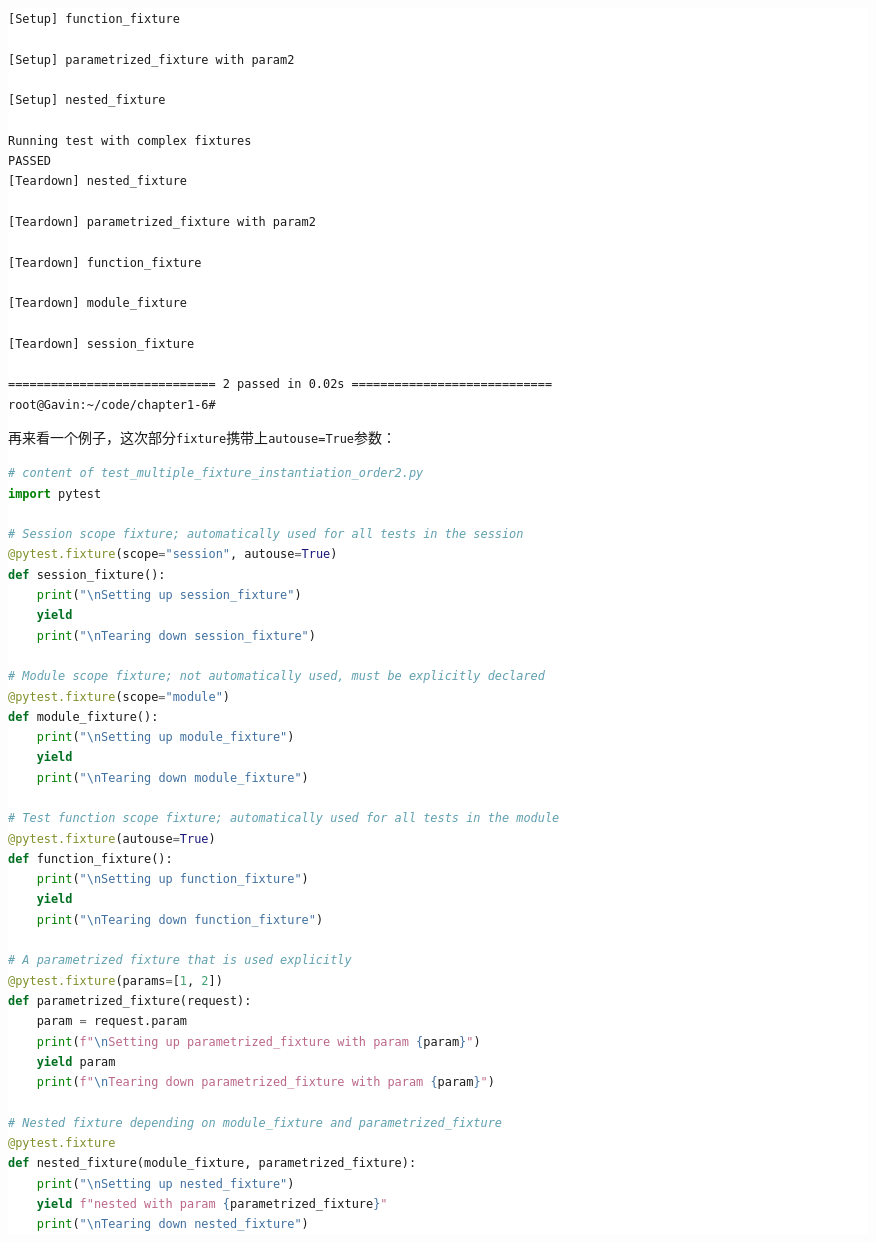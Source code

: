 ```shell
[Setup] function_fixture

[Setup] parametrized_fixture with param2

[Setup] nested_fixture

Running test with complex fixtures
PASSED
[Teardown] nested_fixture

[Teardown] parametrized_fixture with param2

[Teardown] function_fixture

[Teardown] module_fixture

[Teardown] session_fixture

============================= 2 passed in 0.02s ============================
root@Gavin:~/code/chapter1-6#
```

再来看一个例子，这次部分`fixture`携带上`autouse=True`参数：

```python
# content of test_multiple_fixture_instantiation_order2.py
import pytest

# Session scope fixture; automatically used for all tests in the session
@pytest.fixture(scope="session", autouse=True)
def session_fixture():
    print("\nSetting up session_fixture")
    yield
    print("\nTearing down session_fixture")

# Module scope fixture; not automatically used, must be explicitly declared
@pytest.fixture(scope="module")
def module_fixture():
    print("\nSetting up module_fixture")
    yield
    print("\nTearing down module_fixture")

# Test function scope fixture; automatically used for all tests in the module
@pytest.fixture(autouse=True)
def function_fixture():
    print("\nSetting up function_fixture")
    yield
    print("\nTearing down function_fixture")

# A parametrized fixture that is used explicitly
@pytest.fixture(params=[1, 2])
def parametrized_fixture(request):
    param = request.param
    print(f"\nSetting up parametrized_fixture with param {param}")
    yield param
    print(f"\nTearing down parametrized_fixture with param {param}")

# Nested fixture depending on module_fixture and parametrized_fixture
@pytest.fixture
def nested_fixture(module_fixture, parametrized_fixture):
    print("\nSetting up nested_fixture")
    yield f"nested with param {parametrized_fixture}"
    print("\nTearing down nested_fixture")

```